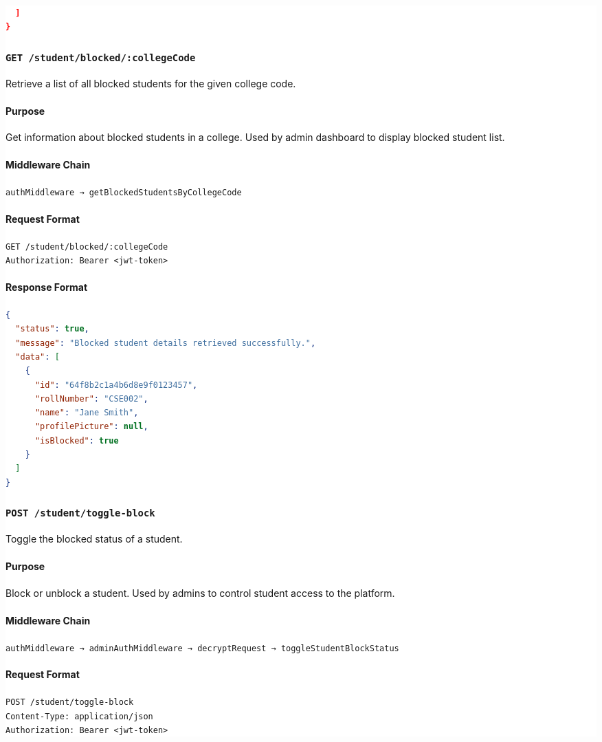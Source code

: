 ```json
  ]
}
```

### `GET /student/blocked/:collegeCode`

Retrieve a list of all blocked students for the given college code.

#### Purpose
Get information about blocked students in a college. Used by admin dashboard to display blocked student list.

#### Middleware Chain
```
authMiddleware → getBlockedStudentsByCollegeCode
```

#### Request Format
```
GET /student/blocked/:collegeCode
Authorization: Bearer <jwt-token>
```

#### Response Format
```json
{
  "status": true,
  "message": "Blocked student details retrieved successfully.",
  "data": [
    {
      "id": "64f8b2c1a4b6d8e9f0123457",
      "rollNumber": "CSE002",
      "name": "Jane Smith",
      "profilePicture": null,
      "isBlocked": true
    }
  ]
}
```

### `POST /student/toggle-block`

Toggle the blocked status of a student.

#### Purpose
Block or unblock a student. Used by admins to control student access to the platform.

#### Middleware Chain
```
authMiddleware → adminAuthMiddleware → decryptRequest → toggleStudentBlockStatus
```

#### Request Format
```
POST /student/toggle-block
Content-Type: application/json
Authorization: Bearer <jwt-token>
```
